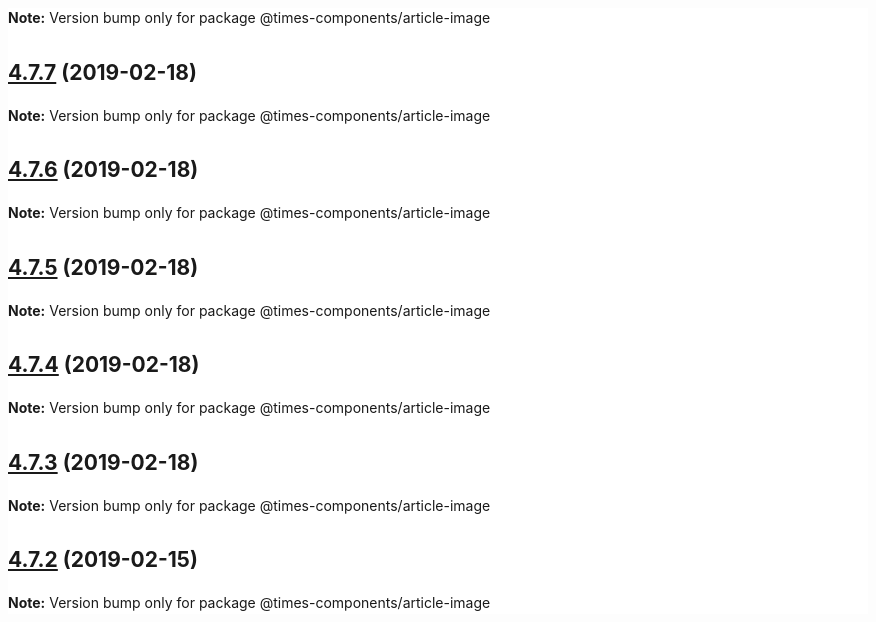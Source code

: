 **Note:** Version bump only for package @times-components/article-image





## [4.7.7](https://github.com/newsuk/times-components/compare/@times-components/article-image@4.7.6...@times-components/article-image@4.7.7) (2019-02-18)

**Note:** Version bump only for package @times-components/article-image





## [4.7.6](https://github.com/newsuk/times-components/compare/@times-components/article-image@4.7.5...@times-components/article-image@4.7.6) (2019-02-18)

**Note:** Version bump only for package @times-components/article-image





## [4.7.5](https://github.com/newsuk/times-components/compare/@times-components/article-image@4.7.4...@times-components/article-image@4.7.5) (2019-02-18)

**Note:** Version bump only for package @times-components/article-image





## [4.7.4](https://github.com/newsuk/times-components/compare/@times-components/article-image@4.7.3...@times-components/article-image@4.7.4) (2019-02-18)

**Note:** Version bump only for package @times-components/article-image





## [4.7.3](https://github.com/newsuk/times-components/compare/@times-components/article-image@4.7.2...@times-components/article-image@4.7.3) (2019-02-18)

**Note:** Version bump only for package @times-components/article-image





## [4.7.2](https://github.com/newsuk/times-components/compare/@times-components/article-image@4.7.1...@times-components/article-image@4.7.2) (2019-02-15)

**Note:** Version bump only for package @times-components/article-image
